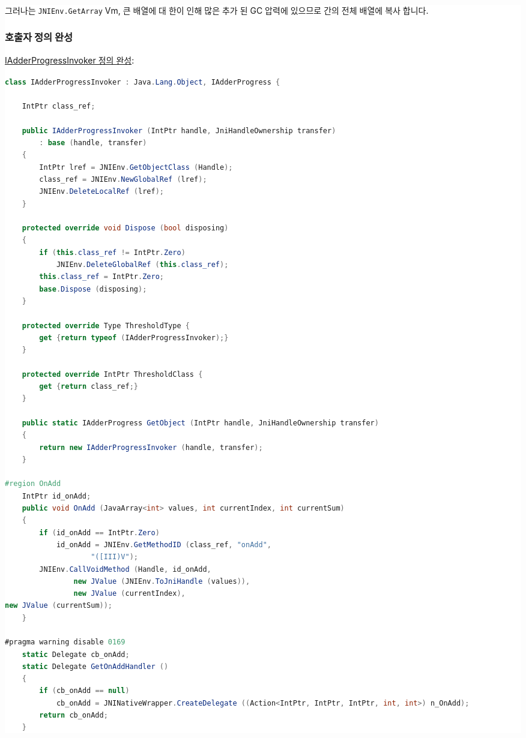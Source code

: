 그러나는 `JNIEnv.GetArray` Vm, 큰 배열에 대 한이 인해 많은 추가 된 GC 압력에 있으므로 간의 전체 배열에 복사 합니다.

<a name="_Complete_Invoker_Definition" />

### <a name="complete-invoker-definition"></a>호출자 정의 완성

[IAdderProgressInvoker 정의 완성](https://github.com/xamarin/monodroid-samples/blob/master/SanityTests/ManagedAdder.cs#L88):

```csharp
class IAdderProgressInvoker : Java.Lang.Object, IAdderProgress {

    IntPtr class_ref;

    public IAdderProgressInvoker (IntPtr handle, JniHandleOwnership transfer)
        : base (handle, transfer)
    {
        IntPtr lref = JNIEnv.GetObjectClass (Handle);
        class_ref = JNIEnv.NewGlobalRef (lref);
        JNIEnv.DeleteLocalRef (lref);
    }

    protected override void Dispose (bool disposing)
    {
        if (this.class_ref != IntPtr.Zero)
            JNIEnv.DeleteGlobalRef (this.class_ref);
        this.class_ref = IntPtr.Zero;
        base.Dispose (disposing);
    }

    protected override Type ThresholdType {
        get {return typeof (IAdderProgressInvoker);}
    }

    protected override IntPtr ThresholdClass {
        get {return class_ref;}
    }

    public static IAdderProgress GetObject (IntPtr handle, JniHandleOwnership transfer)
    {
        return new IAdderProgressInvoker (handle, transfer);
    }

#region OnAdd
    IntPtr id_onAdd;
    public void OnAdd (JavaArray<int> values, int currentIndex, int currentSum)
    {
        if (id_onAdd == IntPtr.Zero)
            id_onAdd = JNIEnv.GetMethodID (class_ref, "onAdd",
                    "([III)V");
        JNIEnv.CallVoidMethod (Handle, id_onAdd,
                new JValue (JNIEnv.ToJniHandle (values)),
                new JValue (currentIndex),
new JValue (currentSum));
    }

#pragma warning disable 0169
    static Delegate cb_onAdd;
    static Delegate GetOnAddHandler ()
    {
        if (cb_onAdd == null)
            cb_onAdd = JNINativeWrapper.CreateDelegate ((Action<IntPtr, IntPtr, IntPtr, int, int>) n_OnAdd);
        return cb_onAdd;
    }
```